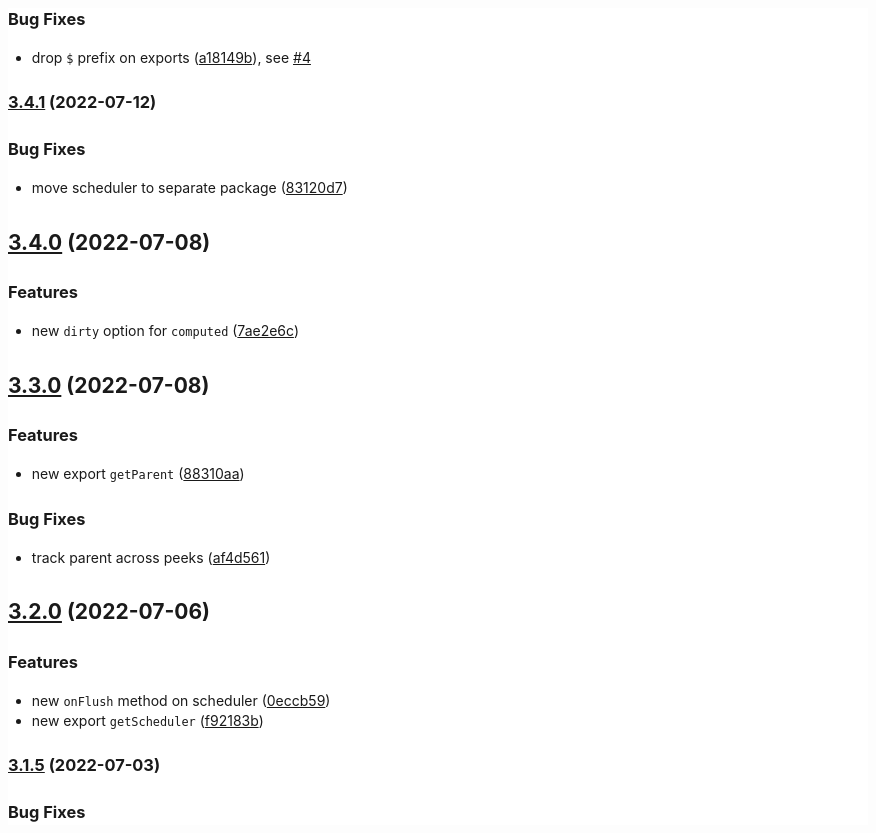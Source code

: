 ### Bug Fixes

- drop `$` prefix on exports ([a18149b](https://github.com/maverick-js/observables/commit/a18149b929d7471f5d00597674aa1f0e5728c11a)), see [#4](https://github.com/maverick-js/observables/issues/4#issuecomment-1171106602)

### [3.4.1](https://github.com/maverick-js/observables/compare/v3.4.0...v3.4.1) (2022-07-12)

### Bug Fixes

- move scheduler to separate package ([83120d7](https://github.com/maverick-js/observables/commit/83120d7662daaf5e7ac2fe0ac0cceda26f80f1c5))

## [3.4.0](https://github.com/maverick-js/observables/compare/v3.3.0...v3.4.0) (2022-07-08)

### Features

- new `dirty` option for `computed` ([7ae2e6c](https://github.com/maverick-js/observables/commit/7ae2e6cb353d571e66a56c8c90ddc2e35fe126d9))

## [3.3.0](https://github.com/maverick-js/observables/compare/v3.2.0...v3.3.0) (2022-07-08)

### Features

- new export `getParent` ([88310aa](https://github.com/maverick-js/observables/commit/88310aadf829b984011b9fc108997701d767c8e2))

### Bug Fixes

- track parent across peeks ([af4d561](https://github.com/maverick-js/observables/commit/af4d5615d78560f75ecea780a15ee46c33049719))

## [3.2.0](https://github.com/maverick-js/observables/compare/v3.1.5...v3.2.0) (2022-07-06)

### Features

- new `onFlush` method on scheduler ([0eccb59](https://github.com/maverick-js/observables/commit/0eccb59d1781795df358d99b8d1ffb99010fd1b4))
- new export `getScheduler` ([f92183b](https://github.com/maverick-js/observables/commit/f92183bcfa8c0959c0eb68b0f3efb24087a87e08))

### [3.1.5](https://github.com/maverick-js/observables/compare/v3.1.4...v3.1.5) (2022-07-03)

### Bug Fixes
